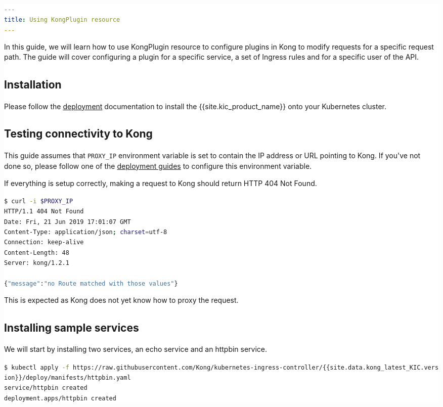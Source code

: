 ```yaml
---
title: Using KongPlugin resource
---
```


In this guide, we will learn how to use KongPlugin resource to configure
plugins in Kong to modify requests for a specific request path.
The guide will cover configuring a plugin for a specific service, a set of Ingress rules
and for a specific user of the API.

## Installation

Please follow the [deployment](/kubernetes-ingress-controller/{{page.kong_version}}/deployment/overview/) documentation to install
the {{site.kic_product_name}} onto your Kubernetes cluster.

## Testing connectivity to Kong

This guide assumes that `PROXY_IP` environment variable is
set to contain the IP address or URL pointing to Kong.
If you've not done so, please follow one of the
[deployment guides](/kubernetes-ingress-controller/{{page.kong_version}}/deployment/overview) to configure this environment variable.

If everything is setup correctly, making a request to Kong should return
HTTP 404 Not Found.

```bash
$ curl -i $PROXY_IP
HTTP/1.1 404 Not Found
Date: Fri, 21 Jun 2019 17:01:07 GMT
Content-Type: application/json; charset=utf-8
Connection: keep-alive
Content-Length: 48
Server: kong/1.2.1

{"message":"no Route matched with those values"}
```

This is expected as Kong does not yet know how to proxy the request.

## Installing sample services

We will start by installing two services,
an echo service and an httpbin service.

```bash
$ kubectl apply -f https://raw.githubusercontent.com/Kong/kubernetes-ingress-controller/{{site.data.kong_latest_KIC.version}}/deploy/manifests/httpbin.yaml
service/httpbin created
deployment.apps/httpbin created
```
